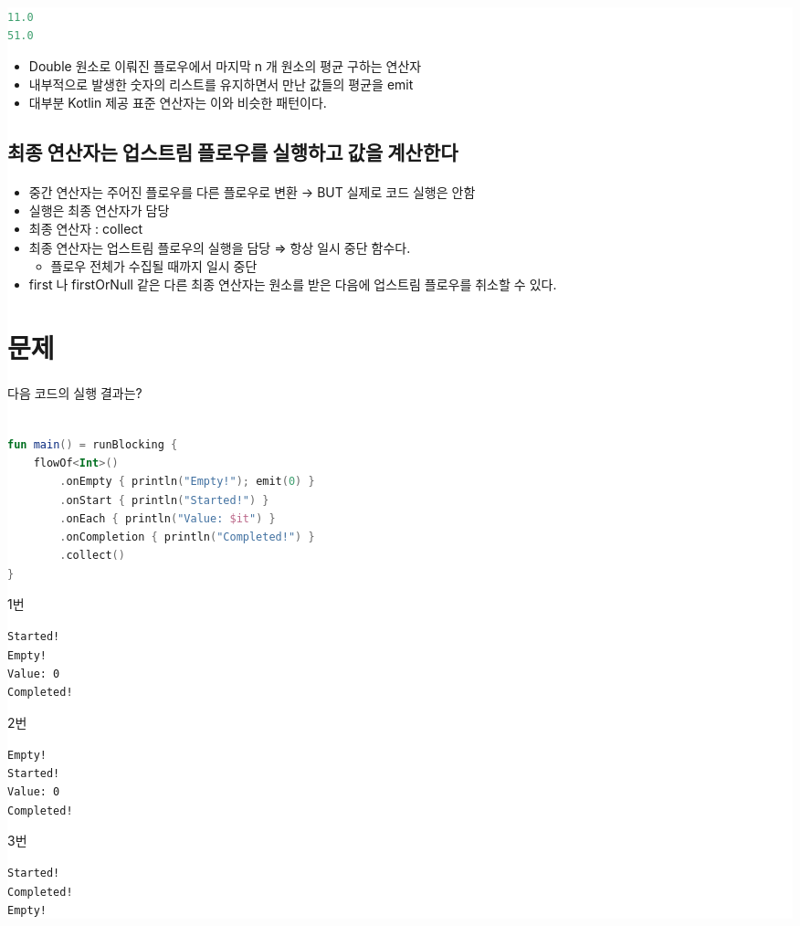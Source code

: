 ```kotlin
11.0 
51.0 

```

- Double 원소로 이뤄진 플로우에서 마지막 n 개 원소의 평균 구하는 연산자
- 내부적으로 발생한 숫자의 리스트를 유지하면서 만난 값들의 평균을 emit
- 대부분 Kotlin 제공 표준 연산자는 이와 비슷한 패턴이다.

## 최종 연산자는 업스트림 플로우를 실행하고 값을 계산한다

- 중간 연산자는 주어진 플로우를 다른 플로우로 변환 → BUT 실제로 코드 실행은 안함
- 실행은 최종 연산자가 담당
- 최종 연산자 : collect
- 최종 연산자는 업스트림 플로우의 실행을 담당 ⇒ 항상 일시 중단 함수다.
    - 플로우 전체가 수집될 때까지  일시 중단
- first 나 firstOrNull 같은 다른 최종 연산자는 원소를 받은 다음에 업스트림 플로우를 취소할 수 있다.

# 문제

다음 코드의 실행 결과는?

```kotlin

fun main() = runBlocking {
    flowOf<Int>()
        .onEmpty { println("Empty!"); emit(0) }
        .onStart { println("Started!") }
        .onEach { println("Value: $it") }
        .onCompletion { println("Completed!") }
        .collect()
}
```


1번
```
Started!
Empty!
Value: 0
Completed!
```


2번
```
Empty!
Started!
Value: 0
Completed!
```

3번
```
Started!
Completed!
Empty!
```
